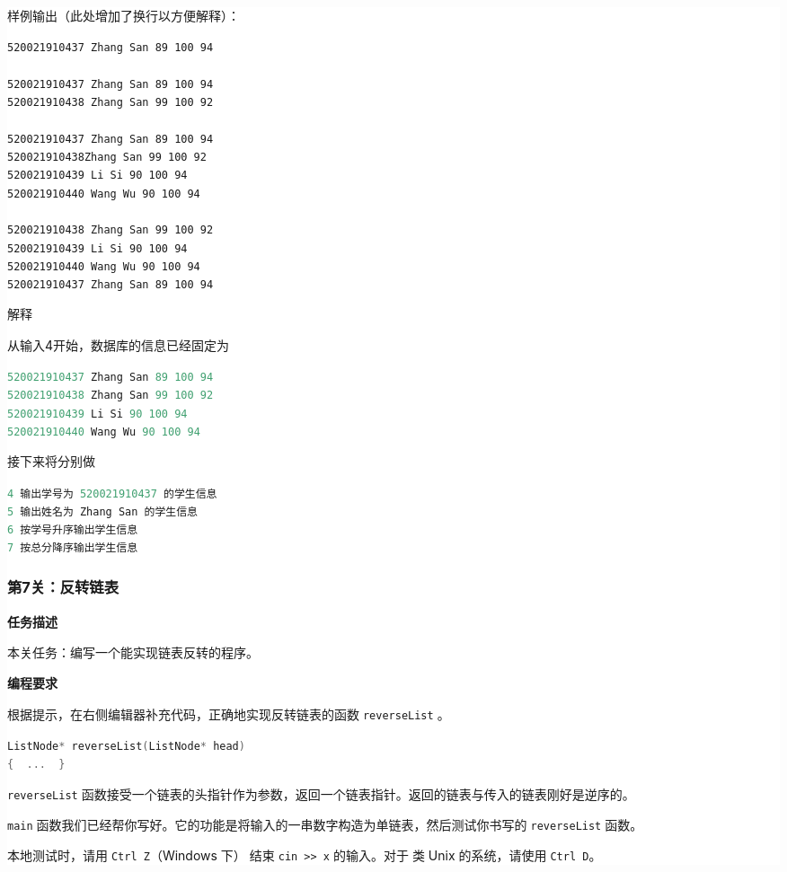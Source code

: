 样例输出（此处增加了换行以方便解释）：

```
520021910437 Zhang San 89 100 94

520021910437 Zhang San 89 100 94
520021910438 Zhang San 99 100 92

520021910437 Zhang San 89 100 94
520021910438Zhang San 99 100 92
520021910439 Li Si 90 100 94
520021910440 Wang Wu 90 100 94

520021910438 Zhang San 99 100 92
520021910439 Li Si 90 100 94 
520021910440 Wang Wu 90 100 94
520021910437 Zhang San 89 100 94 
```

解释

从输入4开始，数据库的信息已经固定为

```c++
520021910437 Zhang San 89 100 94
520021910438 Zhang San 99 100 92
520021910439 Li Si 90 100 94
520021910440 Wang Wu 90 100 94
```

接下来将分别做

```c++
4 输出学号为 520021910437 的学生信息
5 输出姓名为 Zhang San 的学生信息
6 按学号升序输出学生信息
7 按总分降序输出学生信息
```

### <span id="head8"> 第7关：反转链表</span>

**任务描述**

本关任务：编写一个能实现链表反转的程序。

**编程要求**

根据提示，在右侧编辑器补充代码，正确地实现反转链表的函数 `reverseList` 。

```c++
ListNode* reverseList(ListNode* head)
{  ...  }
```

`reverseList` 函数接受一个链表的头指针作为参数，返回一个链表指针。返回的链表与传入的链表刚好是逆序的。

`main` 函数我们已经帮你写好。它的功能是将输入的一串数字构造为单链表，然后测试你书写的 `reverseList` 函数。

本地测试时，请用 `Ctrl Z`（Windows 下） 结束 `cin >> x` 的输入。对于 类 Unix 的系统，请使用 `Ctrl D`。
